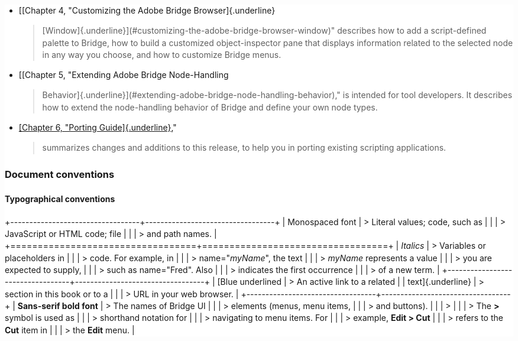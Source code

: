 -   [[Chapter 4, "Customizing the Adobe Bridge Browser]{.underline}
    > [Window]{.underline}](#customizing-the-adobe-bridge-browser-window)"
    > describes how to add a script-defined palette to Bridge, how to
    > build a customized object-inspector pane that displays information
    > related to the selected node in any way you choose, and how to
    > customize Bridge menus.

-   [[Chapter 5, "Extending Adobe Bridge Node-Handling
    > Behavior]{.underline}](#extending-adobe-bridge-node-handling-behavior),"
    > is intended for tool developers. It describes how to extend the
    > node-handling behavior of Bridge and define your own node types.

-   [[Chapter 6, "Porting Guide]{.underline}](#porting-guide),"
    > summarizes changes and additions to this release, to help you in
    > porting existing scripting applications.

### Document conventions

#### Typographical conventions

+----------------------------------+----------------------------------+
| Monospaced font                  | > Literal values; code, such as  |
|                                  | > JavaScript or HTML code; file  |
|                                  | > and path names.                |
+==================================+==================================+
| *Italics*                        | > Variables or placeholders in   |
|                                  | > code. For example, in          |
|                                  | > name=\"*myName*\", the text    |
|                                  | > *myName* represents a value    |
|                                  | > you are expected to supply,    |
|                                  | > such as name=\"Fred\". Also    |
|                                  | > indicates the first occurrence |
|                                  | > of a new term.                 |
+----------------------------------+----------------------------------+
| [Blue underlined                 | > An active link to a related    |
| text]{.underline}                | > section in this book or to a   |
|                                  | > URL in your web browser.       |
+----------------------------------+----------------------------------+
| **Sans-serif bold font**         | > The names of Bridge UI         |
|                                  | > elements (menus, menu items,   |
|                                  | > and buttons).                  |
|                                  | >                                |
|                                  | > The **\>** symbol is used as   |
|                                  | > shorthand notation for         |
|                                  | > navigating to menu items. For  |
|                                  | > example, **Edit \> Cut**       |
|                                  | > refers to the **Cut** item in  |
|                                  | > the **Edit** menu.             |